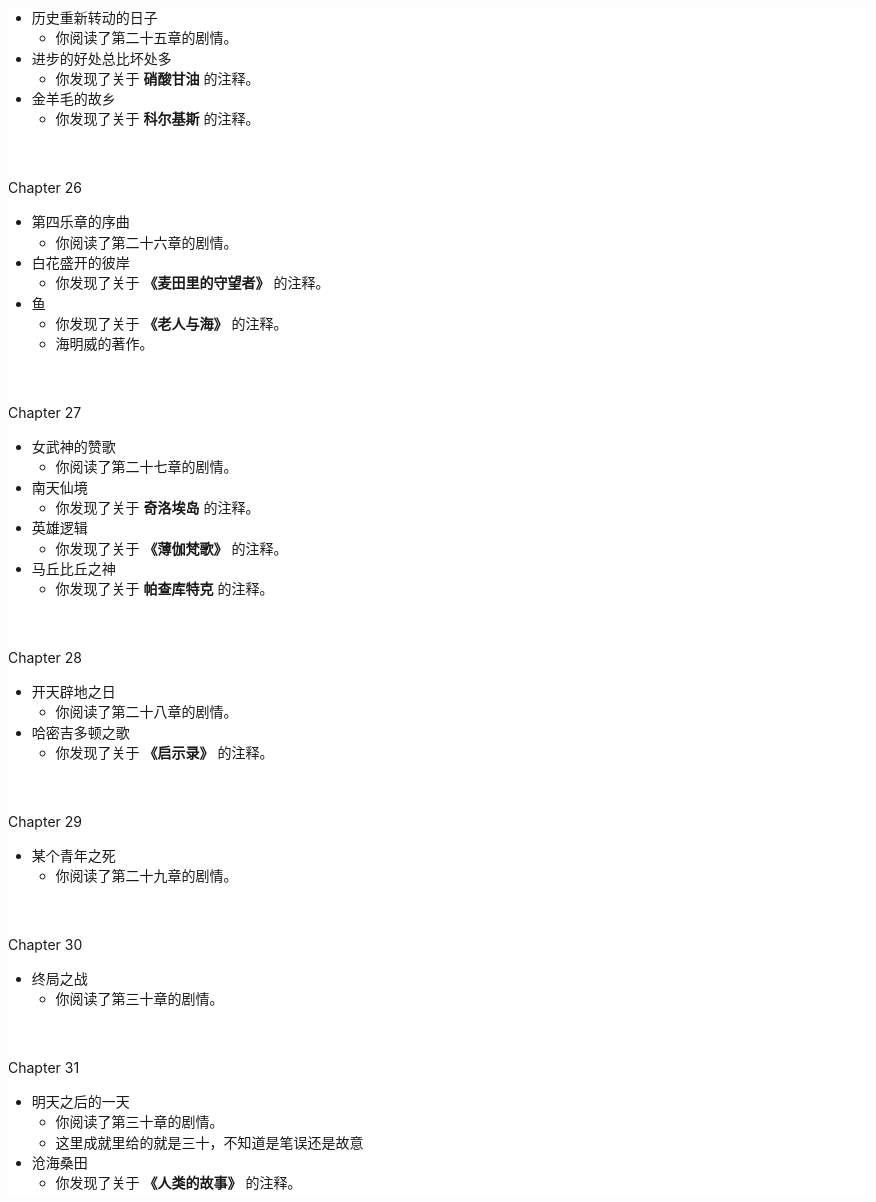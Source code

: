   * 历史重新转动的日子 
    * 你阅读了第二十五章的剧情。 
  * 进步的好处总比坏处多 
    * 你发现了关于 **硝酸甘油** 的注释。 
  * 金羊毛的故乡 
    * 你发现了关于 **科尔基斯** 的注释。 

</br>

Chapter 26

  * 第四乐章的序曲 
    * 你阅读了第二十六章的剧情。 
  * 白花盛开的彼岸 
    * 你发现了关于 **《麦田里的守望者》** 的注释。 
  * 鱼 
    * 你发现了关于 **《老人与海》** 的注释。 
    * 海明威的著作。 

</br>

Chapter 27

  * 女武神的赞歌 
    * 你阅读了第二十七章的剧情。 
  * 南天仙境 
    * 你发现了关于 **奇洛埃岛** 的注释。 
  * 英雄逻辑 
    * 你发现了关于 **《薄伽梵歌》** 的注释。 
  * 马丘比丘之神 
    * 你发现了关于 **帕查库特克** 的注释。 

</br>

Chapter 28

  * 开天辟地之日 
    * 你阅读了第二十八章的剧情。 
  * 哈密吉多顿之歌 
    * 你发现了关于 **《启示录》** 的注释。 

</br>

Chapter 29

  * 某个青年之死 
    * 你阅读了第二十九章的剧情。 

</br>

Chapter 30

  * 终局之战 
    * 你阅读了第三十章的剧情。 

</br>

Chapter 31

  * 明天之后的一天 
    * 你阅读了第三十章的剧情。 
    * 这里成就里给的就是三十，不知道是笔误还是故意 
  * 沧海桑田 
    * 你发现了关于 **《人类的故事》** 的注释。 

  
  